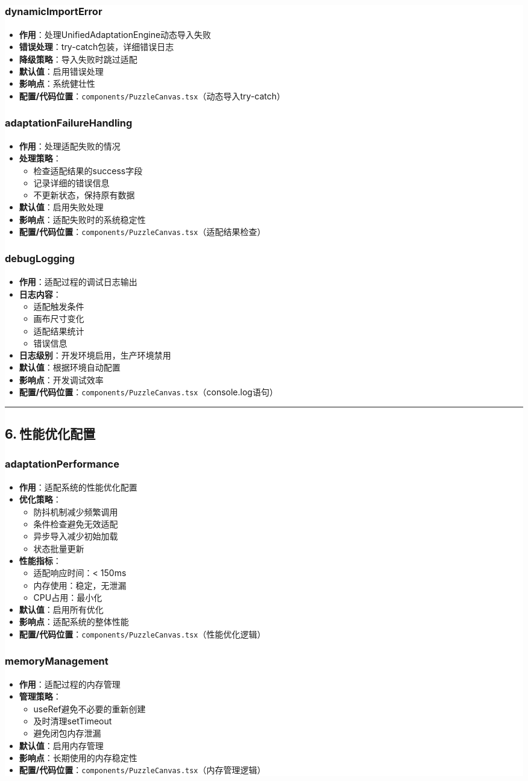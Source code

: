 ### dynamicImportError
- **作用**：处理UnifiedAdaptationEngine动态导入失败
- **错误处理**：try-catch包装，详细错误日志
- **降级策略**：导入失败时跳过适配
- **默认值**：启用错误处理
- **影响点**：系统健壮性
- **配置/代码位置**：`components/PuzzleCanvas.tsx`（动态导入try-catch）

### adaptationFailureHandling
- **作用**：处理适配失败的情况
- **处理策略**：
  - 检查适配结果的success字段
  - 记录详细的错误信息
  - 不更新状态，保持原有数据
- **默认值**：启用失败处理
- **影响点**：适配失败时的系统稳定性
- **配置/代码位置**：`components/PuzzleCanvas.tsx`（适配结果检查）

### debugLogging
- **作用**：适配过程的调试日志输出
- **日志内容**：
  - 适配触发条件
  - 画布尺寸变化
  - 适配结果统计
  - 错误信息
- **日志级别**：开发环境启用，生产环境禁用
- **默认值**：根据环境自动配置
- **影响点**：开发调试效率
- **配置/代码位置**：`components/PuzzleCanvas.tsx`（console.log语句）

---

## 6. 性能优化配置

### adaptationPerformance
- **作用**：适配系统的性能优化配置
- **优化策略**：
  - 防抖机制减少频繁调用
  - 条件检查避免无效适配
  - 异步导入减少初始加载
  - 状态批量更新
- **性能指标**：
  - 适配响应时间：< 150ms
  - 内存使用：稳定，无泄漏
  - CPU占用：最小化
- **默认值**：启用所有优化
- **影响点**：适配系统的整体性能
- **配置/代码位置**：`components/PuzzleCanvas.tsx`（性能优化逻辑）

### memoryManagement
- **作用**：适配过程的内存管理
- **管理策略**：
  - useRef避免不必要的重新创建
  - 及时清理setTimeout
  - 避免闭包内存泄漏
- **默认值**：启用内存管理
- **影响点**：长期使用的内存稳定性
- **配置/代码位置**：`components/PuzzleCanvas.tsx`（内存管理逻辑）
